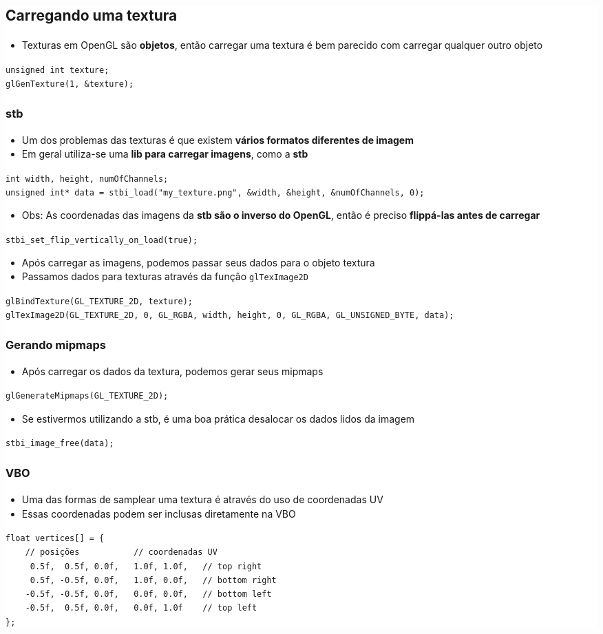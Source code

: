 ## Carregando uma textura
- Texturas em OpenGL são **objetos**, então carregar uma textura é bem parecido com carregar qualquer outro objeto

```
unsigned int texture;
glGenTexture(1, &texture);
```

### stb

- Um dos problemas das texturas é que existem **vários formatos diferentes de imagem**
- Em geral utiliza-se uma **lib para carregar imagens**, como a **stb**

```
int width, height, numOfChannels;
unsigned int* data = stbi_load("my_texture.png", &width, &height, &numOfChannels, 0);
```

- Obs: As coordenadas das imagens da **stb são o inverso do OpenGL**, então é preciso **flippá-las antes de carregar**

```
stbi_set_flip_vertically_on_load(true);
```

- Após carregar as imagens, podemos passar seus dados para o objeto textura
- Passamos dados para texturas através da função `glTexImage2D`

```
glBindTexture(GL_TEXTURE_2D, texture);
glTexImage2D(GL_TEXTURE_2D, 0, GL_RGBA, width, height, 0, GL_RGBA, GL_UNSIGNED_BYTE, data);
```

### Gerando mipmaps
- Após carregar os dados da textura, podemos gerar seus mipmaps

```
glGenerateMipmaps(GL_TEXTURE_2D);
```

- Se estivermos utilizando a stb, é uma boa prática desalocar os dados lidos da imagem

```
stbi_image_free(data);
```

### VBO
- Uma das formas de samplear uma textura é através do uso de coordenadas UV
- Essas coordenadas podem ser inclusas diretamente na VBO

```
float vertices[] = {
    // posições           // coordenadas UV
     0.5f,  0.5f, 0.0f,   1.0f, 1.0f,   // top right
     0.5f, -0.5f, 0.0f,   1.0f, 0.0f,   // bottom right
    -0.5f, -0.5f, 0.0f,   0.0f, 0.0f,   // bottom left
    -0.5f,  0.5f, 0.0f,   0.0f, 1.0f    // top left 
};
```
